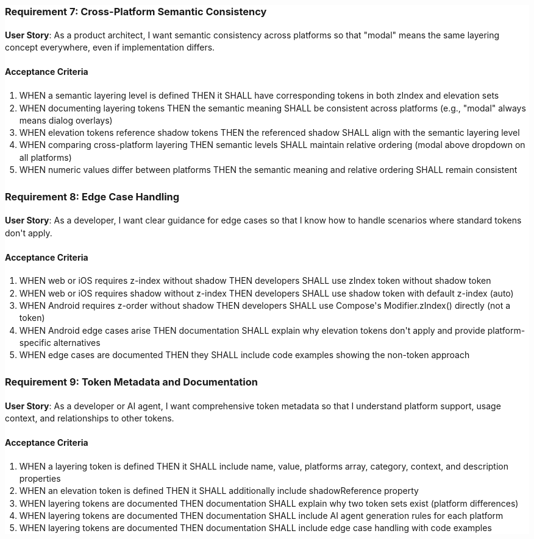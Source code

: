 ### Requirement 7: Cross-Platform Semantic Consistency

**User Story**: As a product architect, I want semantic consistency across platforms so that "modal" means the same layering concept everywhere, even if implementation differs.

#### Acceptance Criteria

1. WHEN a semantic layering level is defined THEN it SHALL have corresponding tokens in both zIndex and elevation sets
2. WHEN documenting layering tokens THEN the semantic meaning SHALL be consistent across platforms (e.g., "modal" always means dialog overlays)
3. WHEN elevation tokens reference shadow tokens THEN the referenced shadow SHALL align with the semantic layering level
4. WHEN comparing cross-platform layering THEN semantic levels SHALL maintain relative ordering (modal above dropdown on all platforms)
5. WHEN numeric values differ between platforms THEN the semantic meaning and relative ordering SHALL remain consistent

### Requirement 8: Edge Case Handling

**User Story**: As a developer, I want clear guidance for edge cases so that I know how to handle scenarios where standard tokens don't apply.

#### Acceptance Criteria

1. WHEN web or iOS requires z-index without shadow THEN developers SHALL use zIndex token without shadow token
2. WHEN web or iOS requires shadow without z-index THEN developers SHALL use shadow token with default z-index (auto)
3. WHEN Android requires z-order without shadow THEN developers SHALL use Compose's Modifier.zIndex() directly (not a token)
4. WHEN Android edge cases arise THEN documentation SHALL explain why elevation tokens don't apply and provide platform-specific alternatives
5. WHEN edge cases are documented THEN they SHALL include code examples showing the non-token approach

### Requirement 9: Token Metadata and Documentation

**User Story**: As a developer or AI agent, I want comprehensive token metadata so that I understand platform support, usage context, and relationships to other tokens.

#### Acceptance Criteria

1. WHEN a layering token is defined THEN it SHALL include name, value, platforms array, category, context, and description properties
2. WHEN an elevation token is defined THEN it SHALL additionally include shadowReference property
3. WHEN layering tokens are documented THEN documentation SHALL explain why two token sets exist (platform differences)
4. WHEN layering tokens are documented THEN documentation SHALL include AI agent generation rules for each platform
5. WHEN layering tokens are documented THEN documentation SHALL include edge case handling with code examples

